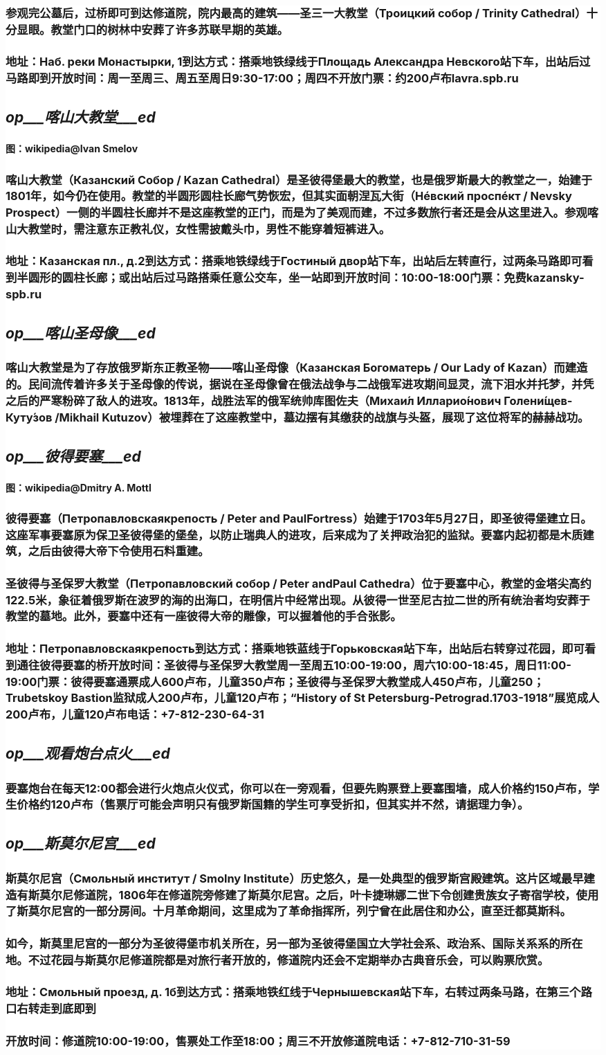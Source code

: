 ### 参观完公墓后，过桥即可到达修道院，院内最高的建筑——圣三一大教堂（Троицкий собор / Trinity Cathedral）十分显眼。教堂门口的树林中安葬了许多苏联早期的英雄。
### 地址：Наб. реки Монастырки, 1到达方式：搭乘地铁绿线于Площадь Александра Невского站下车，出站后过马路即到开放时间：周一至周三、周五至周日9:30-17:00；周四不开放门票：约200卢布lavra.spb.ru
## ___op___喀山大教堂___ed___
#### 图：wikipedia@Ivan Smelov
### 喀山大教堂（Казанский Собор / Kazan Cathedral）是圣彼得堡最大的教堂，也是俄罗斯最大的教堂之一，始建于1801年，如今仍在使用。教堂的半圆形圆柱长廊气势恢宏，但其实面朝涅瓦大街（Нéвский проспéкт / Nevsky Prospect）一侧的半圆柱长廊并不是这座教堂的正门，而是为了美观而建，不过多数旅行者还是会从这里进入。参观喀山大教堂时，需注意东正教礼仪，女性需披戴头巾，男性不能穿着短裤进入。
### 地址：Казанская пл., д.2到达方式：搭乘地铁绿线于Гостиный двор站下车，出站后左转直行，过两条马路即可看到半圆形的圆柱长廊；或出站后过马路搭乘任意公交车，坐一站即到开放时间：10:00-18:00门票：免费kazansky-spb.ru
## ___op___喀山圣母像___ed___
### 喀山大教堂是为了存放俄罗斯东正教圣物——喀山圣母像（Казанская Богоматерь / Our Lady of Kazan）而建造的。民间流传着许多关于圣母像的传说，据说在圣母像曾在俄法战争与二战俄军进攻期间显灵，流下泪水并托梦，并凭之后的严寒粉碎了敌人的进攻。1813年，战胜法军的俄军统帅库图佐夫（Михаи́л Илларио́нович Голени́щев-Куту́зов /Mikhail Kutuzov）被埋葬在了这座教堂中，墓边摆有其缴获的战旗与头盔，展现了这位将军的赫赫战功。
## ___op___彼得要塞___ed___
#### 图：wikipedia@Dmitry A. Mottl
### 彼得要塞（Петропавловскаякрепость / Peter and PaulFortress）始建于1703年5月27日，即圣彼得堡建立日。这座军事要塞原为保卫圣彼得堡的堡垒，以防止瑞典人的进攻，后来成为了关押政治犯的监狱。要塞内起初都是木质建筑，之后由彼得大帝下令使用石料重建。
### 圣彼得与圣保罗大教堂（Петропавловский собор / Peter andPaul Cathedra）位于要塞中心，教堂的金塔尖高约122.5米，象征着俄罗斯在波罗的海的出海口，在明信片中经常出现。从彼得一世至尼古拉二世的所有统治者均安葬于教堂的墓地。此外，要塞中还有一座彼得大帝的雕像，可以握着他的手合张影。
### 地址：Петропавловскаякрепость到达方式：搭乘地铁蓝线于Горьковская站下车，出站后右转穿过花园，即可看到通往彼得要塞的桥开放时间：圣彼得与圣保罗大教堂周一至周五10:00-19:00，周六10:00-18:45，周日11:00-19:00门票：彼得要塞通票成人600卢布，儿童350卢布；圣彼得与圣保罗大教堂成人450卢布，儿童250；Trubetskoy Bastion监狱成人200卢布，儿童120卢布；“History of St Petersburg-Petrograd.1703-1918”展览成人200卢布，儿童120卢布电话：+7-812-230-64-31
## ___op___观看炮台点火___ed___
### 要塞炮台在每天12:00都会进行火炮点火仪式，你可以在一旁观看，但要先购票登上要塞围墙，成人价格约150卢布，学生价格约120卢布（售票厅可能会声明只有俄罗斯国籍的学生可享受折扣，但其实并不然，请据理力争）。
## ___op___斯莫尔尼宫___ed___
### 斯莫尔尼宫（Смольный институт / Smolny Institute）历史悠久，是一处典型的俄罗斯宫殿建筑。这片区域最早建造有斯莫尔尼修道院，1806年在修道院旁修建了斯莫尔尼宫。之后，叶卡捷琳娜二世下令创建贵族女子寄宿学校，使用了斯莫尔尼宫的一部分房间。十月革命期间，这里成为了革命指挥所，列宁曾在此居住和办公，直至迁都莫斯科。
### 如今，斯莫里尼宫的一部分为圣彼得堡市机关所在，另一部为圣彼得堡国立大学社会系、政治系、国际关系系的所在地。不过花园与斯莫尔尼修道院都是对旅行者开放的，修道院内还会不定期举办古典音乐会，可以购票欣赏。
### 地址：Смольный проезд, д. 1б到达方式：搭乘地铁红线于Чернышевская站下车，右转过两条马路，在第三个路口右转走到底即到
### 开放时间：修道院10:00-19:00，售票处工作至18:00；周三不开放修道院电话：+7-812-710-31-59